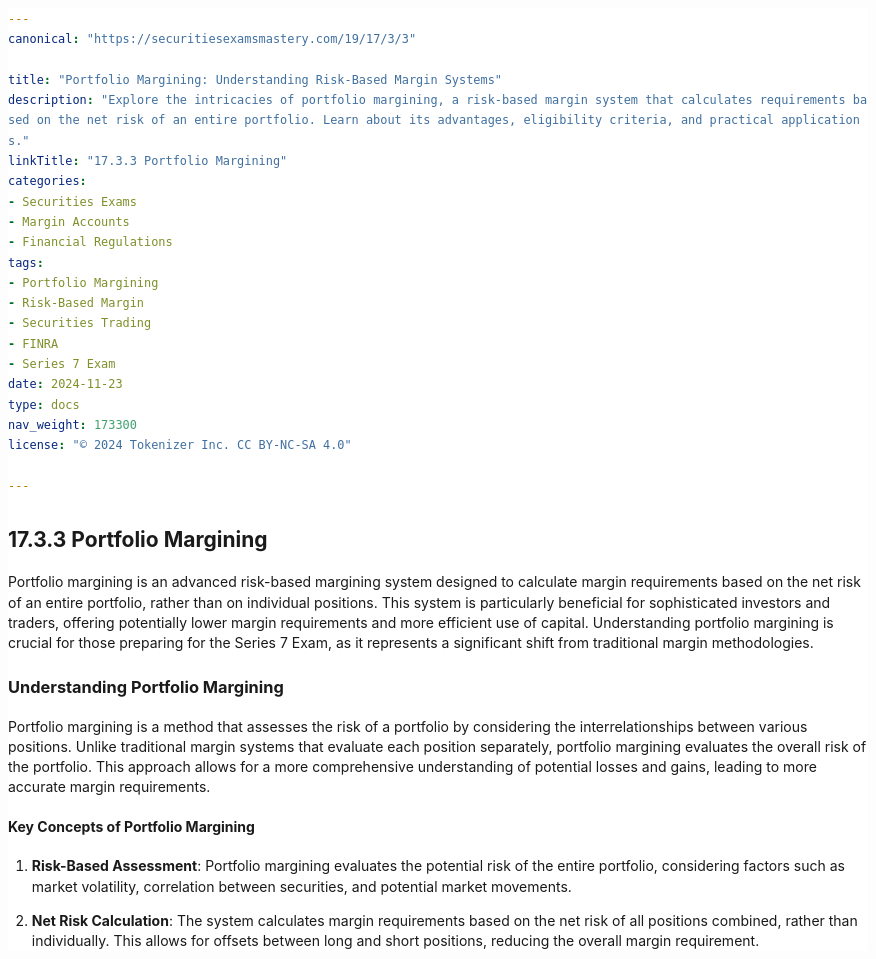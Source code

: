 ```yaml
---
canonical: "https://securitiesexamsmastery.com/19/17/3/3"

title: "Portfolio Margining: Understanding Risk-Based Margin Systems"
description: "Explore the intricacies of portfolio margining, a risk-based margin system that calculates requirements based on the net risk of an entire portfolio. Learn about its advantages, eligibility criteria, and practical applications."
linkTitle: "17.3.3 Portfolio Margining"
categories:
- Securities Exams
- Margin Accounts
- Financial Regulations
tags:
- Portfolio Margining
- Risk-Based Margin
- Securities Trading
- FINRA
- Series 7 Exam
date: 2024-11-23
type: docs
nav_weight: 173300
license: "© 2024 Tokenizer Inc. CC BY-NC-SA 4.0"

---
```


## 17.3.3 Portfolio Margining

Portfolio margining is an advanced risk-based margining system designed to calculate margin requirements based on the net risk of an entire portfolio, rather than on individual positions. This system is particularly beneficial for sophisticated investors and traders, offering potentially lower margin requirements and more efficient use of capital. Understanding portfolio margining is crucial for those preparing for the Series 7 Exam, as it represents a significant shift from traditional margin methodologies.

### Understanding Portfolio Margining

Portfolio margining is a method that assesses the risk of a portfolio by considering the interrelationships between various positions. Unlike traditional margin systems that evaluate each position separately, portfolio margining evaluates the overall risk of the portfolio. This approach allows for a more comprehensive understanding of potential losses and gains, leading to more accurate margin requirements.

#### Key Concepts of Portfolio Margining

1. **Risk-Based Assessment**: Portfolio margining evaluates the potential risk of the entire portfolio, considering factors such as market volatility, correlation between securities, and potential market movements.
   
2. **Net Risk Calculation**: The system calculates margin requirements based on the net risk of all positions combined, rather than individually. This allows for offsets between long and short positions, reducing the overall margin requirement.
